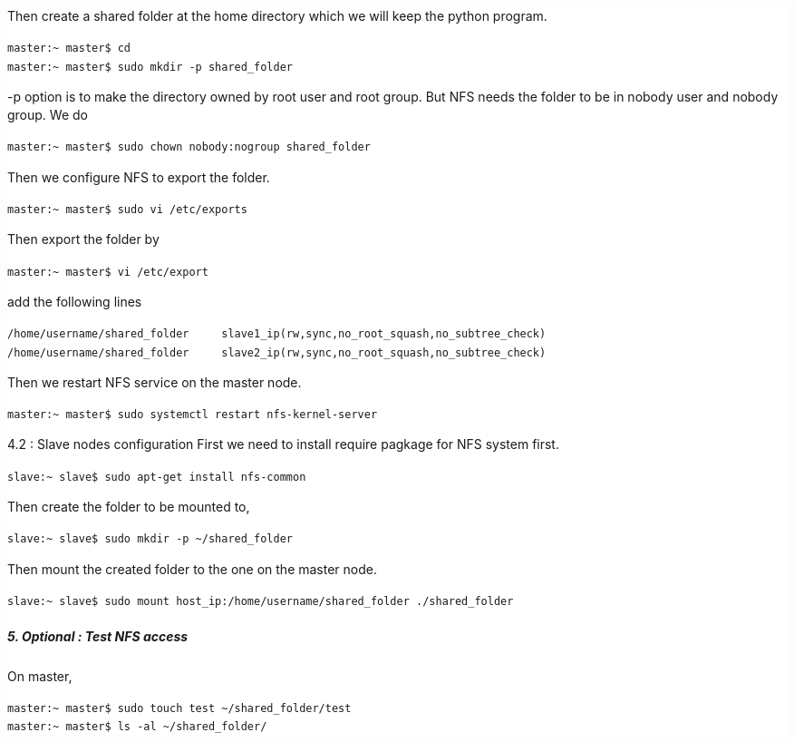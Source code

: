 Then create a shared folder at the home directory which we will keep the python program.

```
master:~ master$ cd
master:~ master$ sudo mkdir -p shared_folder
```
-p option is to make the directory owned by root user and root group.
But NFS needs the folder to be in nobody user and nobody group. We do
```
master:~ master$ sudo chown nobody:nogroup shared_folder
```

Then we configure NFS to export the folder.
```
master:~ master$ sudo vi /etc/exports
```
Then export the folder by


```
master:~ master$ vi /etc/export
```

add the following lines

```
/home/username/shared_folder     slave1_ip(rw,sync,no_root_squash,no_subtree_check)
/home/username/shared_folder     slave2_ip(rw,sync,no_root_squash,no_subtree_check)
```

Then we restart NFS service on the master node.

```
master:~ master$ sudo systemctl restart nfs-kernel-server
```

4.2 : Slave nodes configuration
First we need to install require pagkage for NFS system first.

```
slave:~ slave$ sudo apt-get install nfs-common
```

Then create the folder to be mounted to, 

```
slave:~ slave$ sudo mkdir -p ~/shared_folder
```

Then mount the created folder to the one on the master node.

```
slave:~ slave$ sudo mount host_ip:/home/username/shared_folder ./shared_folder
```

##### 5. Optional : Test NFS access
On master,
```
master:~ master$ sudo touch test ~/shared_folder/test
master:~ master$ ls -al ~/shared_folder/
```
